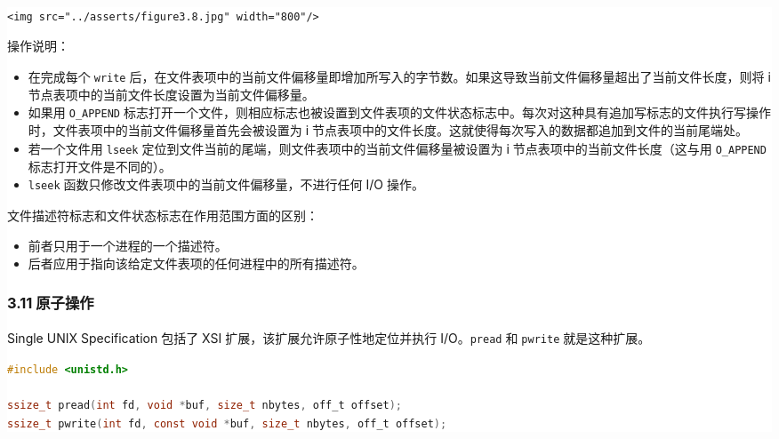     <img src="../asserts/figure3.8.jpg" width="800"/>
</center> 


操作说明：

- 在完成每个 `write` 后，在文件表项中的当前文件偏移量即增加所写入的字节数。如果这导致当前文件偏移量超出了当前文件长度，则将 i 节点表项中的当前文件长度设置为当前文件偏移量。
- 如果用 `O_APPEND` 标志打开一个文件，则相应标志也被设置到文件表项的文件状态标志中。每次对这种具有追加写标志的文件执行写操作时，文件表项中的当前文件偏移量首先会被设置为 i 节点表项中的文件长度。这就使得每次写入的数据都追加到文件的当前尾端处。
- 若一个文件用 `lseek` 定位到文件当前的尾端，则文件表项中的当前文件偏移量被设置为 i 节点表项中的当前文件长度（这与用 `O_APPEND` 标志打开文件是不同的）。
- `lseek` 函数只修改文件表项中的当前文件偏移量，不进行任何 I/O 操作。

文件描述符标志和文件状态标志在作用范围方面的区别：

- 前者只用于一个进程的一个描述符。
- 后者应用于指向该给定文件表项的任何进程中的所有描述符。

### 3.11 原子操作

Single UNIX Specification 包括了 XSI 扩展，该扩展允许原子性地定位并执行 I/O。`pread` 和 `pwrite` 就是这种扩展。

```c
#include <unistd.h>

ssize_t pread(int fd, void *buf, size_t nbytes, off_t offset);
ssize_t pwrite(int fd, const void *buf, size_t nbytes, off_t offset);
```
